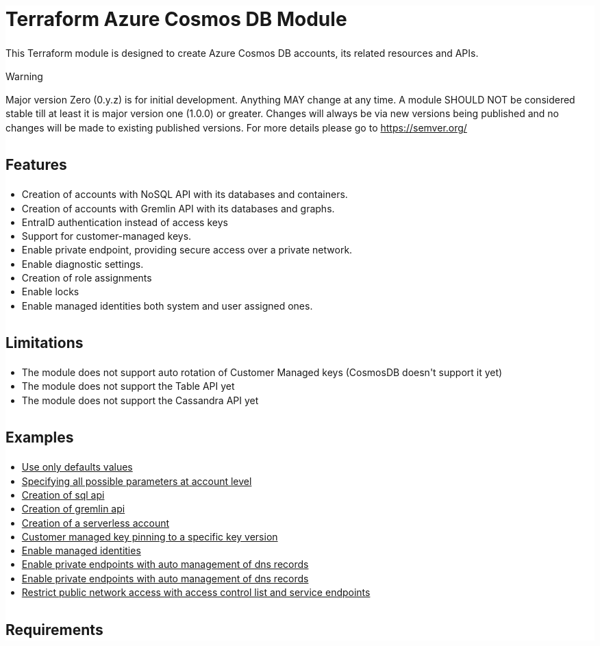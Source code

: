 

# Terraform Azure Cosmos DB Module

This Terraform module is designed to create Azure Cosmos DB accounts, its related resources and APIs.

> [!WARNING]
> Major version Zero (0.y.z) is for initial development. Anything MAY change at any time. A module SHOULD NOT be considered stable till at least it is major version one (1.0.0) or greater. Changes will always be via new versions being published and no changes will be made to existing published versions. For more details please go to <https://semver.org/>

## Features

* Creation of accounts with NoSQL API with its databases and containers.
* Creation of accounts with Gremlin API with its databases and graphs.
* EntraID authentication instead of access keys
* Support for customer-managed keys.
* Enable private endpoint, providing secure access over a private network.
* Enable diagnostic settings.
* Creation of role assignments
* Enable locks
* Enable managed identities both system and user assigned ones.

## Limitations

* The module does not support auto rotation of Customer Managed keys (CosmosDB doesn't support it yet)
* The module does not support the Table API yet
* The module does not support the Cassandra API yet

## Examples
* [Use only defaults values](examples/default/main.tf)
* [Specifying all possible parameters at account level](examples/max-account/main.tf)
* [Creation of sql api](examples/sql/main.tf)
* [Creation of gremlin api](examples/gremlin/main.tf)
* [Creation of a serverless account](examples/serverless/main.tf)
* [Customer managed key pinning to a specific key version](examples/cmk-pin-key-version/main.tf)
* [Enable managed identities](examples/managed-identities/main.tf)
* [Enable private endpoints with auto management of dns records](examples/private-endpoints-managed-dns-records/main.tf)
* [Enable private endpoints with auto management of dns records](examples/private-endpoints-unmanaged-dns-records/main.tf)
* [Restrict public network access with access control list and service endpoints](examples/public-restricted-access/main.tf)


## Requirements
